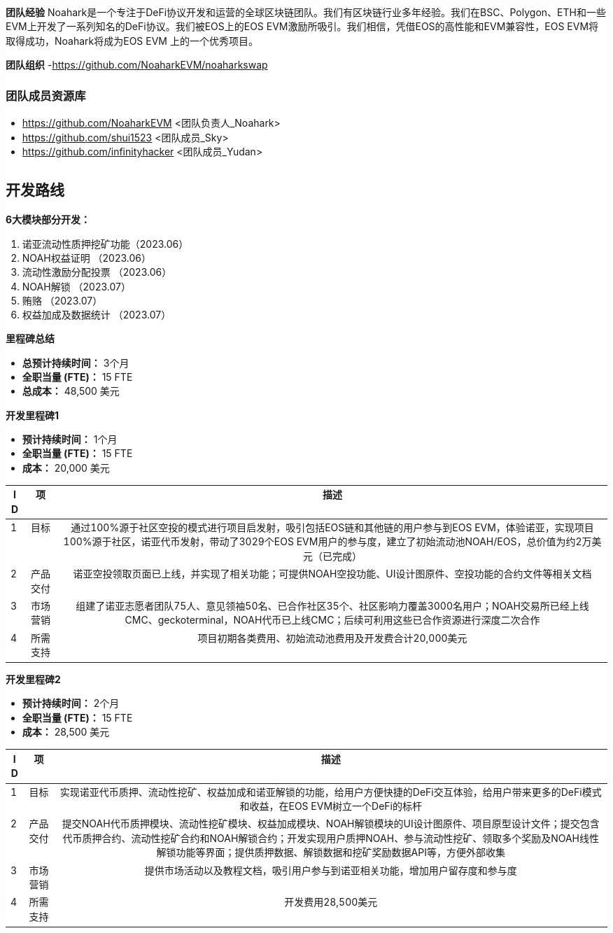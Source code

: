 **团队经验**
Noahark是一个专注于DeFi协议开发和运营的全球区块链团队。我们有区块链行业多年经验。我们在BSC、Polygon、ETH和一些EVM上开发了一系列知名的DeFi协议。我们被EOS上的EOS EVM激励所吸引。我们相信，凭借EOS的高性能和EVM兼容性，EOS EVM将取得成功，Noahark将成为EOS EVM 上的一个优秀项目。

**团队组织**
-https://github.com/NoaharkEVM/noaharkswap

### 团队成员资源库

- https://github.com/NoaharkEVM <团队负责人_Noahark>
- https://github.com/shui1523 <团队成员_Sky>
- https://github.com/infinityhacker <团队成员_Yudan>

## 开发路线

**6大模块部分开发：**
1. 诺亚流动性质押挖矿功能（2023.06）
2. NOAH权益证明 （2023.06）
3. 流动性激励分配投票 （2023.06）
4. NOAH解锁 （2023.07）
5. 贿赂 （2023.07）
6. 权益加成及数据统计 （2023.07）

**里程碑总结**
- **总预计持续时间：** 3个月
- **全职当量 (FTE)：** 15 FTE
- **总成本：** 48,500  美元

**开发里程碑1**
- **预计持续时间：** 1个月
- **全职当量 (FTE)：** 15 FTE
- **成本：** 20,000 美元
 
 | ID         | 项     | 描述          |
 | ---------- | :-----------: | :-----------: |
 | 1    | 目标     | 通过100%源于社区空投的模式进行项目启发射，吸引包括EOS链和其他链的用户参与到EOS EVM，体验诺亚，实现项目100%源于社区，诺亚代币发射，带动了3029个EOS EVM用户的参与度，建立了初始流动池NOAH/EOS，总价值为约2万美元（已完成）    |
 | 2    | 产品交付 | 诺亚空投领取页面已上线，并实现了相关功能；可提供NOAH空投功能、UI设计图原件、空投功能的合约文件等相关文档|
 | 3    | 市场营销 | 组建了诺亚志愿者团队75人、意见领袖50名、已合作社区35个、社区影响力覆盖3000名用户；NOAH交易所已经上线CMC、geckoterminal，NOAH代币已上线CMC；后续可利用这些已合作资源进行深度二次合作  |
 | 4    | 所需支持| 项目初期各类费用、初始流动池费用及开发费合计20,000美元     |


**开发里程碑2**
- **预计持续时间：** 2个月
- **全职当量 (FTE)：** 15 FTE
- **成本：** 28,500 美元

 | ID         | 项     | 描述          |
 | ---------- | :-----------: | :-----------: |
 | 1    | 目标     | 实现诺亚代币质押、流动性挖矿、权益加成和诺亚解锁的功能，给用户方便快捷的DeFi交互体验，给用户带来更多的DeFi模式和收益，在EOS EVM树立一个DeFi的标杆    |
 | 2    | 产品交付 | 提交NOAH代币质押模块、流动性挖矿模块、权益加成模块、NOAH解锁模块的UI设计图原件、项目原型设计文件；提交包含代币质押合约、流动性挖矿合约和NOAH解锁合约；开发实现用户质押NOAH、参与流动性挖矿、领取多个奖励及NOAH线性解锁功能等界面；提供质押数据、解锁数据和挖矿奖励数据API等，方便外部收集 |
 | 3    | 市场营销 | 提供市场活动以及教程文档，吸引用户参与到诺亚相关功能，增加用户留存度和参与度    |
 | 4    | 所需支持     | 开发费用28,500美元   |
